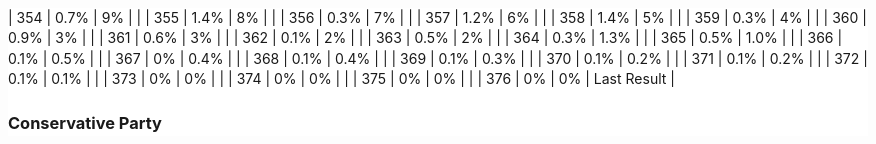 | 354 | 0.7% | 9% |  |
| 355 | 1.4% | 8% |  |
| 356 | 0.3% | 7% |  |
| 357 | 1.2% | 6% |  |
| 358 | 1.4% | 5% |  |
| 359 | 0.3% | 4% |  |
| 360 | 0.9% | 3% |  |
| 361 | 0.6% | 3% |  |
| 362 | 0.1% | 2% |  |
| 363 | 0.5% | 2% |  |
| 364 | 0.3% | 1.3% |  |
| 365 | 0.5% | 1.0% |  |
| 366 | 0.1% | 0.5% |  |
| 367 | 0% | 0.4% |  |
| 368 | 0.1% | 0.4% |  |
| 369 | 0.1% | 0.3% |  |
| 370 | 0.1% | 0.2% |  |
| 371 | 0.1% | 0.2% |  |
| 372 | 0.1% | 0.1% |  |
| 373 | 0% | 0% |  |
| 374 | 0% | 0% |  |
| 375 | 0% | 0% |  |
| 376 | 0% | 0% | Last Result |

### Conservative Party
